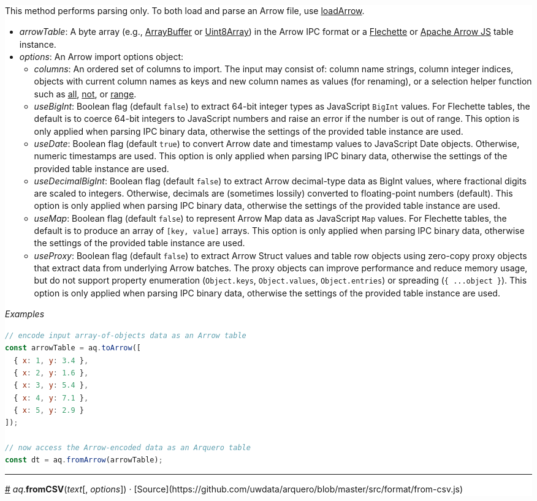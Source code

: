 This method performs parsing only. To both load and parse an Arrow file, use [loadArrow](#loadArrow).

* *arrowTable*: A byte array (e.g., [ArrayBuffer](https://developer.mozilla.org/en-US/docs/Web/JavaScript/Reference/Global_Objects/ArrayBuffer) or [Uint8Array](https://developer.mozilla.org/en-US/docs/Web/JavaScript/Reference/Global_Objects/Uint8Array)) in the Arrow IPC format or a [Flechette](https://github.com/uwdata/flechette) or [Apache Arrow JS](https://arrow.apache.org/docs/js/) table instance.
* *options*: An Arrow import options object:
  * *columns*: An ordered set of columns to import. The input may consist of: column name strings, column integer indices, objects with current column names as keys and new column names as values (for renaming), or a selection helper function such as [all](#all), [not](#not), or [range](#range).
  * *useBigInt*: Boolean flag (default `false`) to extract 64-bit integer types as JavaScript `BigInt` values. For Flechette tables, the default is to coerce 64-bit integers to JavaScript numbers and raise an error if the number is out of range. This option is only applied when parsing IPC binary data, otherwise the settings of the provided table instance are used.
  * *useDate*: Boolean flag (default `true`) to convert Arrow date and timestamp values to JavaScript Date objects. Otherwise, numeric timestamps are used. This option is only applied when parsing IPC binary data, otherwise the settings of the provided table instance are used.
  * *useDecimalBigInt*: Boolean flag (default `false`) to extract Arrow decimal-type data as BigInt values, where fractional digits are scaled to integers. Otherwise, decimals are (sometimes lossily) converted to floating-point numbers (default). This option is only applied when parsing IPC binary data, otherwise the settings of the provided table instance are used.
  * *useMap*: Boolean flag (default `false`) to represent Arrow Map data as JavaScript `Map` values. For Flechette tables, the default is to produce an array of `[key, value]` arrays. This option is only applied when parsing IPC binary data, otherwise the settings of the provided table instance are used.
  * *useProxy*: Boolean flag (default `false`) to extract Arrow Struct values and table row objects using zero-copy proxy objects that extract data from underlying Arrow batches. The proxy objects can improve performance and reduce memory usage, but do not support property enumeration (`Object.keys`, `Object.values`, `Object.entries`) or spreading (`{ ...object }`). This option is only applied when parsing IPC binary data, otherwise the settings of the provided table instance are used.

*Examples*

```js
// encode input array-of-objects data as an Arrow table
const arrowTable = aq.toArrow([
  { x: 1, y: 3.4 },
  { x: 2, y: 1.6 },
  { x: 3, y: 5.4 },
  { x: 4, y: 7.1 },
  { x: 5, y: 2.9 }
]);

// now access the Arrow-encoded data as an Arquero table
const dt = aq.fromArrow(arrowTable);
```


<hr/><a id="fromCSV" href="#fromCSV">#</a>
<em>aq</em>.<b>fromCSV</b>(<i>text</i>[, <i>options</i>]) · [Source](https://github.com/uwdata/arquero/blob/master/src/format/from-csv.js)
